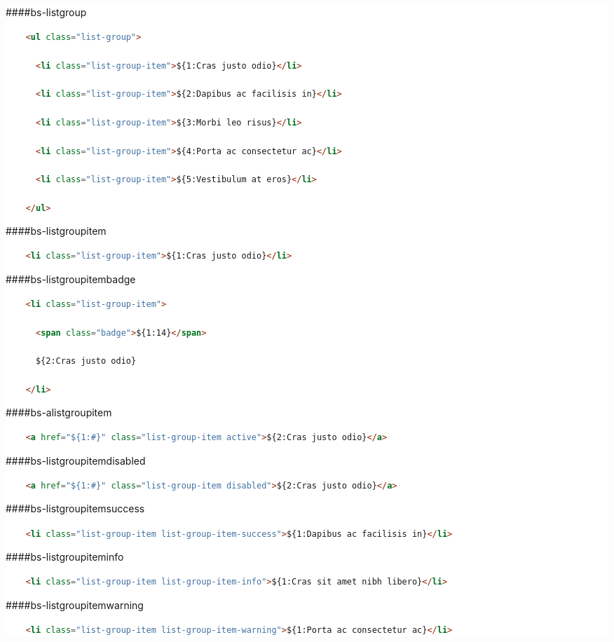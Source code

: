 ```html
```
####bs-listgroup
```html
    <ul class="list-group">

      <li class="list-group-item">${1:Cras justo odio}</li>

      <li class="list-group-item">${2:Dapibus ac facilisis in}</li>

      <li class="list-group-item">${3:Morbi leo risus}</li>

      <li class="list-group-item">${4:Porta ac consectetur ac}</li>

      <li class="list-group-item">${5:Vestibulum at eros}</li>

    </ul>


```
####bs-listgroupitem
```html
    <li class="list-group-item">${1:Cras justo odio}</li>


```
####bs-listgroupitembadge
```html
    <li class="list-group-item">

      <span class="badge">${1:14}</span>

      ${2:Cras justo odio}

    </li>


```
####bs-alistgroupitem
```html
    <a href="${1:#}" class="list-group-item active">${2:Cras justo odio}</a>


```
####bs-listgroupitemdisabled
```html
    <a href="${1:#}" class="list-group-item disabled">${2:Cras justo odio}</a>


```
####bs-listgroupitemsuccess
```html
    <li class="list-group-item list-group-item-success">${1:Dapibus ac facilisis in}</li>


```
####bs-listgroupiteminfo
```html
    <li class="list-group-item list-group-item-info">${1:Cras sit amet nibh libero}</li>


```
####bs-listgroupitemwarning
```html
    <li class="list-group-item list-group-item-warning">${1:Porta ac consectetur ac}</li>


```